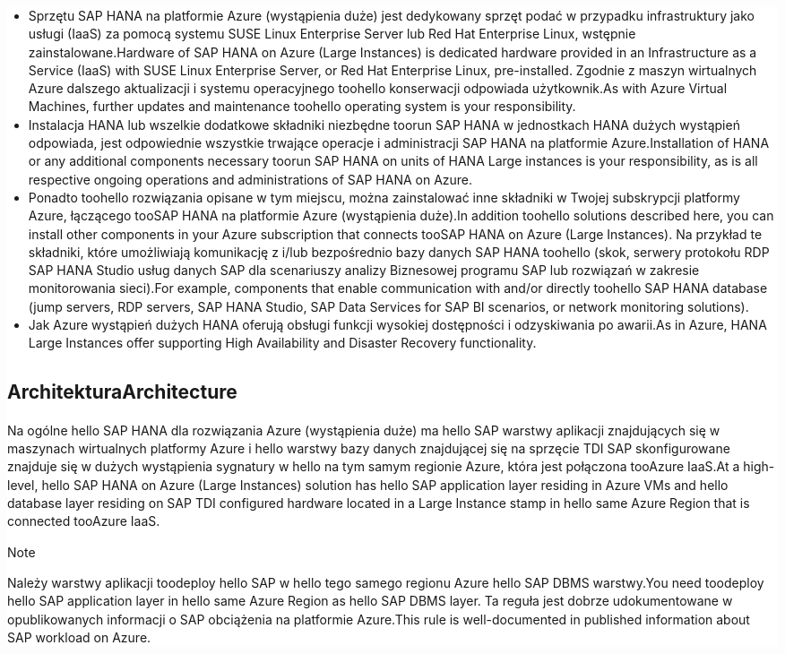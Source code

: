 - <span data-ttu-id="fc6aa-196">Sprzętu SAP HANA na platformie Azure (wystąpienia duże) jest dedykowany sprzęt podać w przypadku infrastruktury jako usługi (IaaS) za pomocą systemu SUSE Linux Enterprise Server lub Red Hat Enterprise Linux, wstępnie zainstalowane.</span><span class="sxs-lookup"><span data-stu-id="fc6aa-196">Hardware of SAP HANA on Azure (Large Instances) is dedicated hardware provided in an Infrastructure as a Service (IaaS) with SUSE Linux Enterprise Server, or Red Hat Enterprise Linux, pre-installed.</span></span> <span data-ttu-id="fc6aa-197">Zgodnie z maszyn wirtualnych Azure dalszego aktualizacji i systemu operacyjnego toohello konserwacji odpowiada użytkownik.</span><span class="sxs-lookup"><span data-stu-id="fc6aa-197">As with Azure Virtual Machines, further updates and maintenance toohello operating system is your responsibility.</span></span>
- <span data-ttu-id="fc6aa-198">Instalacja HANA lub wszelkie dodatkowe składniki niezbędne toorun SAP HANA w jednostkach HANA dużych wystąpień odpowiada, jest odpowiednie wszystkie trwające operacje i administracji SAP HANA na platformie Azure.</span><span class="sxs-lookup"><span data-stu-id="fc6aa-198">Installation of HANA or any additional components necessary toorun SAP HANA on units of HANA Large instances is your responsibility, as is all respective ongoing operations and administrations of SAP HANA on Azure.</span></span>
- <span data-ttu-id="fc6aa-199">Ponadto toohello rozwiązania opisane w tym miejscu, można zainstalować inne składniki w Twojej subskrypcji platformy Azure, łączącego tooSAP HANA na platformie Azure (wystąpienia duże).</span><span class="sxs-lookup"><span data-stu-id="fc6aa-199">In addition toohello solutions described here, you can install other components in your Azure subscription that connects tooSAP HANA on Azure (Large Instances).</span></span>  <span data-ttu-id="fc6aa-200">Na przykład te składniki, które umożliwiają komunikację z i/lub bezpośrednio bazy danych SAP HANA toohello (skok, serwery protokołu RDP SAP HANA Studio usług danych SAP dla scenariuszy analizy Biznesowej programu SAP lub rozwiązań w zakresie monitorowania sieci).</span><span class="sxs-lookup"><span data-stu-id="fc6aa-200">For example, components that enable communication with and/or directly toohello SAP HANA database (jump servers, RDP servers, SAP HANA Studio, SAP Data Services for SAP BI scenarios, or network monitoring solutions).</span></span>
- <span data-ttu-id="fc6aa-201">Jak Azure wystąpień dużych HANA oferują obsługi funkcji wysokiej dostępności i odzyskiwania po awarii.</span><span class="sxs-lookup"><span data-stu-id="fc6aa-201">As in Azure, HANA Large Instances offer supporting High Availability and Disaster Recovery functionality.</span></span>

## <a name="architecture"></a><span data-ttu-id="fc6aa-202">Architektura</span><span class="sxs-lookup"><span data-stu-id="fc6aa-202">Architecture</span></span>

<span data-ttu-id="fc6aa-203">Na ogólne hello SAP HANA dla rozwiązania Azure (wystąpienia duże) ma hello SAP warstwy aplikacji znajdujących się w maszynach wirtualnych platformy Azure i hello warstwy bazy danych znajdującej się na sprzęcie TDI SAP skonfigurowane znajduje się w dużych wystąpienia sygnatury w hello na tym samym regionie Azure, która jest połączona tooAzure IaaS.</span><span class="sxs-lookup"><span data-stu-id="fc6aa-203">At a high-level, hello SAP HANA on Azure (Large Instances) solution has hello SAP application layer residing in Azure VMs and hello database layer residing on SAP TDI configured hardware located in a Large Instance stamp in hello same Azure Region that is connected tooAzure IaaS.</span></span>

> [!NOTE]
> <span data-ttu-id="fc6aa-204">Należy warstwy aplikacji toodeploy hello SAP w hello tego samego regionu Azure hello SAP DBMS warstwy.</span><span class="sxs-lookup"><span data-stu-id="fc6aa-204">You need toodeploy hello SAP application layer in hello same Azure Region as hello SAP DBMS layer.</span></span> <span data-ttu-id="fc6aa-205">Ta reguła jest dobrze udokumentowane w opublikowanych informacji o SAP obciążenia na platformie Azure.</span><span class="sxs-lookup"><span data-stu-id="fc6aa-205">This rule is well-documented in published information about SAP workload on Azure.</span></span> 
